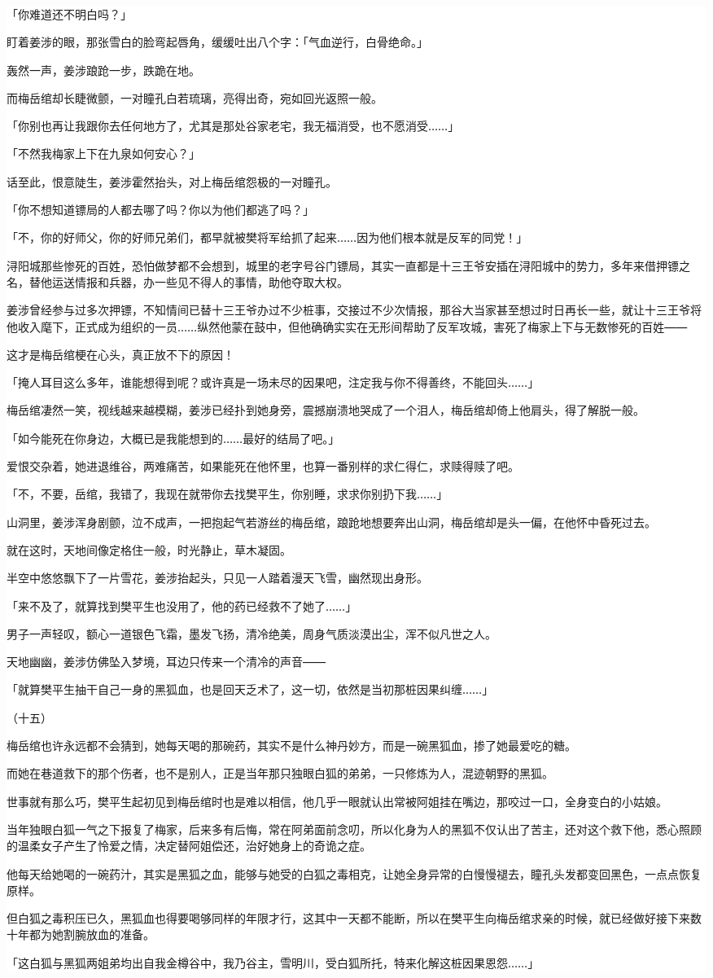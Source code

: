 「你难道还不明白吗？」

盯着姜涉的眼，那张雪白的脸弯起唇角，缓缓吐出八个字：「气血逆行，白骨绝命。」

轰然一声，姜涉踉跄一步，跌跪在地。

而梅岳绾却长睫微颤，一对瞳孔白若琉璃，亮得出奇，宛如回光返照一般。

「你别也再让我跟你去任何地方了，尤其是那处谷家老宅，我无福消受，也不愿消受……」

「不然我梅家上下在九泉如何安心？」

话至此，恨意陡生，姜涉霍然抬头，对上梅岳绾怨极的一对瞳孔。

「你不想知道镖局的人都去哪了吗？你以为他们都逃了吗？」

「不，你的好师父，你的好师兄弟们，都早就被樊将军给抓了起来……因为他们根本就是反军的同党！」

浔阳城那些惨死的百姓，恐怕做梦都不会想到，城里的老字号谷门镖局，其实一直都是十三王爷安插在浔阳城中的势力，多年来借押镖之名，替他运送情报和兵器，办一些见不得人的事情，助他夺取大权。

姜涉曾经参与过多次押镖，不知情间已替十三王爷办过不少桩事，交接过不少次情报，那谷大当家甚至想过时日再长一些，就让十三王爷将他收入麾下，正式成为组织的一员……纵然他蒙在鼓中，但他确确实实在无形间帮助了反军攻城，害死了梅家上下与无数惨死的百姓——

这才是梅岳绾梗在心头，真正放不下的原因！

「掩人耳目这么多年，谁能想得到呢？或许真是一场未尽的因果吧，注定我与你不得善终，不能回头……」

梅岳绾凄然一笑，视线越来越模糊，姜涉已经扑到她身旁，震撼崩溃地哭成了一个泪人，梅岳绾却倚上他肩头，得了解脱一般。

「如今能死在你身边，大概已是我能想到的……最好的结局了吧。」

爱恨交杂着，她进退维谷，两难痛苦，如果能死在他怀里，也算一番别样的求仁得仁，求赎得赎了吧。

「不，不要，岳绾，我错了，我现在就带你去找樊平生，你别睡，求求你别扔下我……」

山洞里，姜涉浑身剧颤，泣不成声，一把抱起气若游丝的梅岳绾，踉跄地想要奔出山洞，梅岳绾却是头一偏，在他怀中昏死过去。

就在这时，天地间像定格住一般，时光静止，草木凝固。

半空中悠悠飘下了一片雪花，姜涉抬起头，只见一人踏着漫天飞雪，幽然现出身形。

「来不及了，就算找到樊平生也没用了，他的药已经救不了她了……」

男子一声轻叹，额心一道银色飞霜，墨发飞扬，清冷绝美，周身气质淡漠出尘，浑不似凡世之人。

天地幽幽，姜涉仿佛坠入梦境，耳边只传来一个清冷的声音——

「就算樊平生抽干自己一身的黑狐血，也是回天乏术了，这一切，依然是当初那桩因果纠缠……」

（十五）

梅岳绾也许永远都不会猜到，她每天喝的那碗药，其实不是什么神丹妙方，而是一碗黑狐血，掺了她最爱吃的糖。

而她在巷道救下的那个伤者，也不是别人，正是当年那只独眼白狐的弟弟，一只修炼为人，混迹朝野的黑狐。

世事就有那么巧，樊平生起初见到梅岳绾时也是难以相信，他几乎一眼就认出常被阿姐挂在嘴边，那咬过一口，全身变白的小姑娘。

当年独眼白狐一气之下报复了梅家，后来多有后悔，常在阿弟面前念叨，所以化身为人的黑狐不仅认出了苦主，还对这个救下他，悉心照顾的温柔女子产生了怜爱之情，决定替阿姐偿还，治好她身上的奇诡之症。

他每天给她喝的一碗药汁，其实是黑狐之血，能够与她受的白狐之毒相克，让她全身异常的白慢慢褪去，瞳孔头发都变回黑色，一点点恢复原样。

但白狐之毒积压已久，黑狐血也得要喝够同样的年限才行，这其中一天都不能断，所以在樊平生向梅岳绾求亲的时候，就已经做好接下来数十年都为她割腕放血的准备。

「这白狐与黑狐两姐弟均出自我金樽谷中，我乃谷主，雪明川，受白狐所托，特来化解这桩因果恩怨……」
